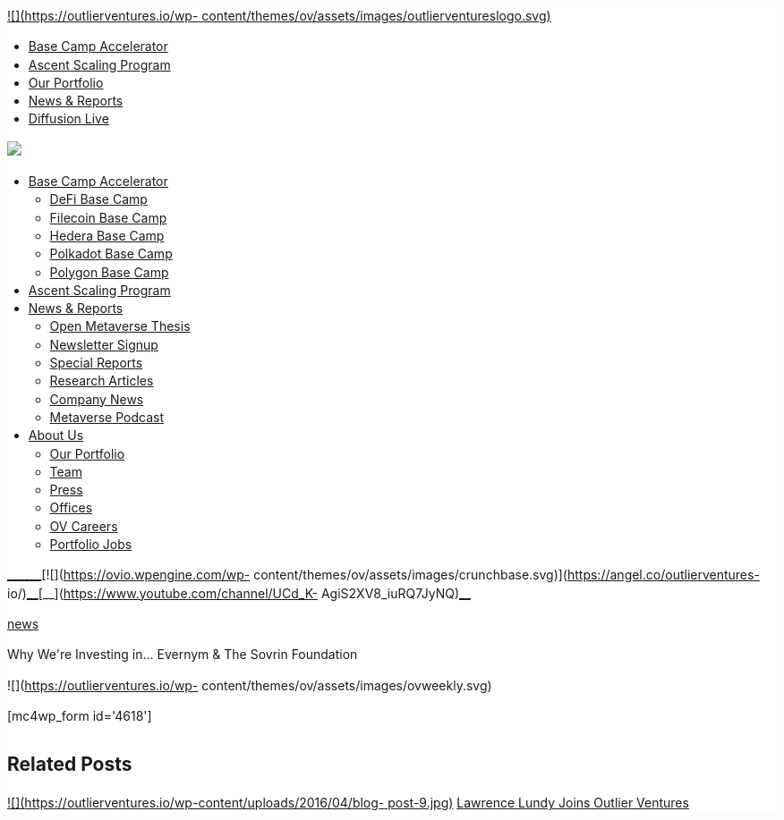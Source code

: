 [ ![](https://outlierventures.io/wp-
content/themes/ov/assets/images/outlierventureslogo.svg) ](/)

  * [Base Camp Accelerator](https://outlierventures.io/base-camp/)
  * [Ascent Scaling Program](https://outlierventures.io/ascent/ "Ascent")
  * [Our Portfolio](/portfolio/)
  * [News & Reports](https://outlierventures.io/news/)
  * [Diffusion Live](https://diffusion.events/)

![](https://outlierventures.io/wp-content/themes/ov/assets/images/close.svg)

  * [Base Camp Accelerator](https://outlierventures.io/base-camp/)
    * [DeFi Base Camp](https://outlierventures.io/base-camp/defi-base-camp)
    * [Filecoin Base Camp](https://outlierventures.io/filecoin-base-camp/)
    * [Hedera Base Camp](https://outlierventures.io/base-camp/hedera-base-camp)
    * [Polkadot Base Camp](https://outlierventures.io/base-camp/polkadot-base-camp)
    * [Polygon Base Camp](https://outlierventures.io/base-camp/polygon-base-camp)
  * [Ascent Scaling Program](https://outlierventures.io/ascent/)
  * [News & Reports](https://outlierventures.io/intelligence/ "Intelligence")
    * [Open Metaverse Thesis](https://outlierventures.io/research/the-open-metaverse-os/)
    * [Newsletter Signup](https://outlierventures.io/sign-up/ "Sign Up")
    * [Special Reports](https://outlierventures.io/reports/ "Reports")
    * [Research Articles](/research/ "Research")
    * [Company News](/news/ "News")
    * [Metaverse Podcast](/podcast-overview/ "Podcasts")
  * [About Us](https://outlierventures.io/about-us/ "About us")
    * [Our Portfolio](/portfolio/ "Portfolio")
    * [Team](/team/ "Team")
    * [Press](https://outlierventures.io/press/ "Press")
    * [Offices](https://outlierventures.io/offices/ "Offices")
    * [OV Careers](https://outlierventures.io/careers/)
    * [Portfolio Jobs](https://jobs.outlierventures.io/jobs)

[__](https://www.linkedin.com/company/OutlierVentures)[__](https://twitter.com/oviohq)[__](https://t.me/outlierventures)[![](https://ovio.wpengine.com/wp-
content/themes/ov/assets/images/crunchbase.svg)](https://angel.co/outlierventures-
io/)[__](https://github.com/OutlierVentures)[__](https://www.youtube.com/channel/UCd_K-
AgiS2XV8_iuRQ7JyNQ)[__](https://discord.gg/qjcZKsfXXM)

[news](https://outlierventures.io/news/)

Why We're Investing in… Evernym & The Sovrin Foundation

![](https://outlierventures.io/wp-
content/themes/ov/assets/images/ovweekly.svg)

[mc4wp_form id='4618']

## Related Posts

[ ![](https://outlierventures.io/wp-content/uploads/2016/04/blog-
post-9.jpg)](https://outlierventures.io/lawrence-lundy-joins/) [Lawrence Lundy
Joins Outlier Ventures](https://outlierventures.io/lawrence-lundy-joins/)
